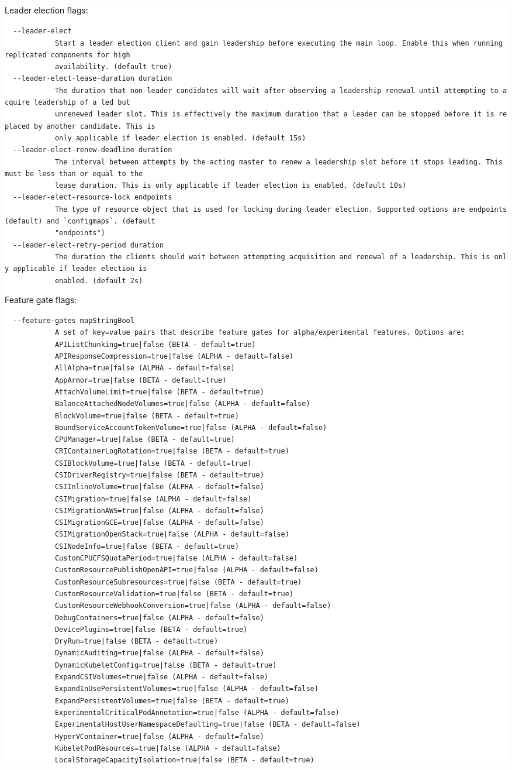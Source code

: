 Leader election flags:

      --leader-elect                                                                                                                                           
                Start a leader election client and gain leadership before executing the main loop. Enable this when running replicated components for high
                availability. (default true)
      --leader-elect-lease-duration duration                                                                                                                   
                The duration that non-leader candidates will wait after observing a leadership renewal until attempting to acquire leadership of a led but
                unrenewed leader slot. This is effectively the maximum duration that a leader can be stopped before it is replaced by another candidate. This is
                only applicable if leader election is enabled. (default 15s)
      --leader-elect-renew-deadline duration                                                                                                                   
                The interval between attempts by the acting master to renew a leadership slot before it stops leading. This must be less than or equal to the
                lease duration. This is only applicable if leader election is enabled. (default 10s)
      --leader-elect-resource-lock endpoints                                                                                                                   
                The type of resource object that is used for locking during leader election. Supported options are endpoints (default) and `configmaps`. (default
                "endpoints")
      --leader-elect-retry-period duration                                                                                                                     
                The duration the clients should wait between attempting acquisition and renewal of a leadership. This is only applicable if leader election is
                enabled. (default 2s)

Feature gate flags:

      --feature-gates mapStringBool                                                                                                                            
                A set of key=value pairs that describe feature gates for alpha/experimental features. Options are:
                APIListChunking=true|false (BETA - default=true)
                APIResponseCompression=true|false (ALPHA - default=false)
                AllAlpha=true|false (ALPHA - default=false)
                AppArmor=true|false (BETA - default=true)
                AttachVolumeLimit=true|false (BETA - default=true)
                BalanceAttachedNodeVolumes=true|false (ALPHA - default=false)
                BlockVolume=true|false (BETA - default=true)
                BoundServiceAccountTokenVolume=true|false (ALPHA - default=false)
                CPUManager=true|false (BETA - default=true)
                CRIContainerLogRotation=true|false (BETA - default=true)
                CSIBlockVolume=true|false (BETA - default=true)
                CSIDriverRegistry=true|false (BETA - default=true)
                CSIInlineVolume=true|false (ALPHA - default=false)
                CSIMigration=true|false (ALPHA - default=false)
                CSIMigrationAWS=true|false (ALPHA - default=false)
                CSIMigrationGCE=true|false (ALPHA - default=false)
                CSIMigrationOpenStack=true|false (ALPHA - default=false)
                CSINodeInfo=true|false (BETA - default=true)
                CustomCPUCFSQuotaPeriod=true|false (ALPHA - default=false)
                CustomResourcePublishOpenAPI=true|false (ALPHA - default=false)
                CustomResourceSubresources=true|false (BETA - default=true)
                CustomResourceValidation=true|false (BETA - default=true)
                CustomResourceWebhookConversion=true|false (ALPHA - default=false)
                DebugContainers=true|false (ALPHA - default=false)
                DevicePlugins=true|false (BETA - default=true)
                DryRun=true|false (BETA - default=true)
                DynamicAuditing=true|false (ALPHA - default=false)
                DynamicKubeletConfig=true|false (BETA - default=true)
                ExpandCSIVolumes=true|false (ALPHA - default=false)
                ExpandInUsePersistentVolumes=true|false (ALPHA - default=false)
                ExpandPersistentVolumes=true|false (BETA - default=true)
                ExperimentalCriticalPodAnnotation=true|false (ALPHA - default=false)
                ExperimentalHostUserNamespaceDefaulting=true|false (BETA - default=false)
                HyperVContainer=true|false (ALPHA - default=false)
                KubeletPodResources=true|false (ALPHA - default=false)
                LocalStorageCapacityIsolation=true|false (BETA - default=true)